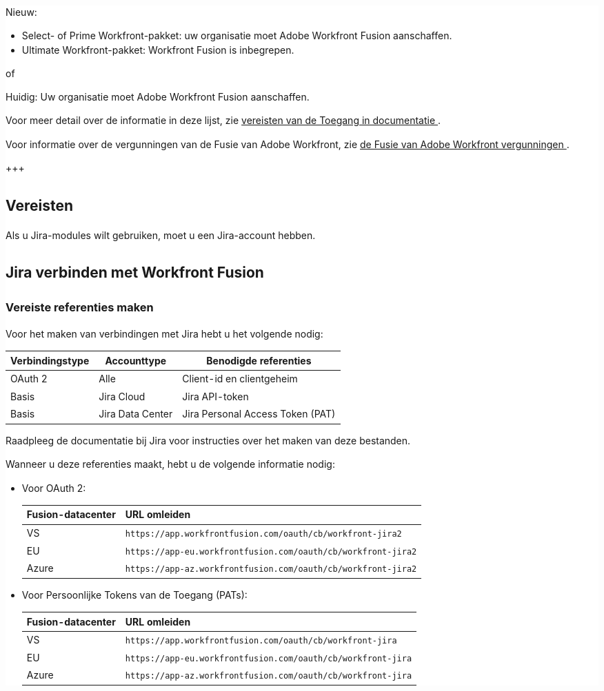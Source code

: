    <p>Nieuw:</p> <ul><li>Select- of Prime Workfront-pakket: uw organisatie moet Adobe Workfront Fusion aanschaffen.</li><li>Ultimate Workfront-pakket: Workfront Fusion is inbegrepen.</li></ul>
   <p>of</p>
   <p>Huidig: Uw organisatie moet Adobe Workfront Fusion aanschaffen.</p>
   </td> 
  </tr>
 </tbody> 
</table>

Voor meer detail over de informatie in deze lijst, zie [&#x200B; vereisten van de Toegang in documentatie &#x200B;](/help/workfront-fusion/references/licenses-and-roles/access-level-requirements-in-documentation.md).

Voor informatie over de vergunningen van de Fusie van Adobe Workfront, zie [&#x200B; de Fusie van Adobe Workfront vergunningen &#x200B;](/help/workfront-fusion/set-up-and-manage-workfront-fusion/licensing-operations-overview/license-automation-vs-integration.md).

+++

## Vereisten

Als u Jira-modules wilt gebruiken, moet u een Jira-account hebben.

## Jira verbinden met Workfront Fusion

### Vereiste referenties maken

Voor het maken van verbindingen met Jira hebt u het volgende nodig:

| Verbindingstype | Accounttype | Benodigde referenties |
|---|---|---|
| OAuth 2 | Alle | Client-id en clientgeheim |
| Basis | Jira Cloud | Jira API-token |
| Basis | Jira Data Center | Jira Personal Access Token (PAT) |

Raadpleeg de documentatie bij Jira voor instructies over het maken van deze bestanden.

Wanneer u deze referenties maakt, hebt u de volgende informatie nodig:

* Voor OAuth 2:

  | Fusion-datacenter | URL omleiden |
  |---|---|
  | VS | `https://app.workfrontfusion.com/oauth/cb/workfront-jira2` |
  | EU | `https://app-eu.workfrontfusion.com/oauth/cb/workfront-jira2` |
  | Azure | `https://app-az.workfrontfusion.com/oauth/cb/workfront-jira2` |



* Voor Persoonlijke Tokens van de Toegang (PATs):

  | Fusion-datacenter | URL omleiden |
  |---|---|
  | VS | `https://app.workfrontfusion.com/oauth/cb/workfront-jira` |
  | EU | `https://app-eu.workfrontfusion.com/oauth/cb/workfront-jira` |
  | Azure | `https://app-az.workfrontfusion.com/oauth/cb/workfront-jira` |
